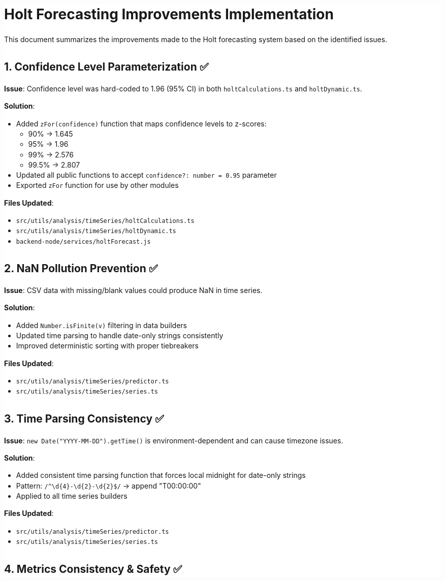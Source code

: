# Holt Forecasting Improvements Implementation

This document summarizes the improvements made to the Holt forecasting system based on the identified issues.

## 1. Confidence Level Parameterization ✅

**Issue**: Confidence level was hard-coded to 1.96 (95% CI) in both `holtCalculations.ts` and `holtDynamic.ts`.

**Solution**: 
- Added `zFor(confidence)` function that maps confidence levels to z-scores:
  - 90% → 1.645
  - 95% → 1.96  
  - 99% → 2.576
  - 99.5% → 2.807
- Updated all public functions to accept `confidence?: number = 0.95` parameter
- Exported `zFor` function for use by other modules

**Files Updated**:
- `src/utils/analysis/timeSeries/holtCalculations.ts`
- `src/utils/analysis/timeSeries/holtDynamic.ts`
- `backend-node/services/holtForecast.js`

## 2. NaN Pollution Prevention ✅

**Issue**: CSV data with missing/blank values could produce NaN in time series.

**Solution**:
- Added `Number.isFinite(v)` filtering in data builders
- Updated time parsing to handle date-only strings consistently
- Improved deterministic sorting with proper tiebreakers

**Files Updated**:
- `src/utils/analysis/timeSeries/predictor.ts`
- `src/utils/analysis/timeSeries/series.ts`

## 3. Time Parsing Consistency ✅

**Issue**: `new Date("YYYY-MM-DD").getTime()` is environment-dependent and can cause timezone issues.

**Solution**:
- Added consistent time parsing function that forces local midnight for date-only strings
- Pattern: `/^\d{4}-\d{2}-\d{2}$/` → append "T00:00:00"
- Applied to all time series builders

**Files Updated**:
- `src/utils/analysis/timeSeries/predictor.ts`
- `src/utils/analysis/timeSeries/series.ts`

## 4. Metrics Consistency & Safety ✅
